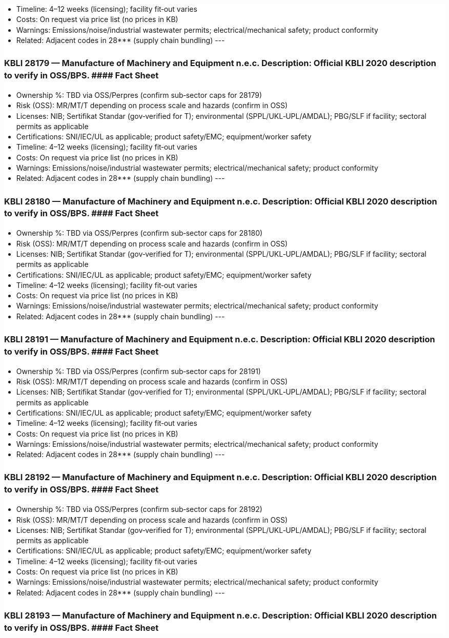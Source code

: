 - Timeline: 4–12 weeks (licensing); facility fit‑out varies
- Costs: On request via price list (no prices in KB)
- Warnings: Emissions/noise/industrial wastewater permits; electrical/mechanical safety; product conformity
- Related: Adjacent codes in 28*** (supply chain bundling) ---
### KBLI 28179 — Manufacture of Machinery and Equipment n.e.c. **Description**: Official KBLI 2020 description to verify in OSS/BPS. #### Fact Sheet
- Ownership %: TBD via OSS/Perpres (confirm sub‑sector caps for 28179)
- Risk (OSS): MR/MT/T depending on process scale and hazards (confirm in OSS)
- Licenses: NIB; Sertifikat Standar (gov‑verified for T); environmental (SPPL/UKL‑UPL/AMDAL); PBG/SLF if facility; sectoral permits as applicable
- Certifications: SNI/IEC/UL as applicable; product safety/EMC; equipment/worker safety
- Timeline: 4–12 weeks (licensing); facility fit‑out varies
- Costs: On request via price list (no prices in KB)
- Warnings: Emissions/noise/industrial wastewater permits; electrical/mechanical safety; product conformity
- Related: Adjacent codes in 28*** (supply chain bundling) ---
### KBLI 28180 — Manufacture of Machinery and Equipment n.e.c. **Description**: Official KBLI 2020 description to verify in OSS/BPS. #### Fact Sheet
- Ownership %: TBD via OSS/Perpres (confirm sub‑sector caps for 28180)
- Risk (OSS): MR/MT/T depending on process scale and hazards (confirm in OSS)
- Licenses: NIB; Sertifikat Standar (gov‑verified for T); environmental (SPPL/UKL‑UPL/AMDAL); PBG/SLF if facility; sectoral permits as applicable
- Certifications: SNI/IEC/UL as applicable; product safety/EMC; equipment/worker safety
- Timeline: 4–12 weeks (licensing); facility fit‑out varies
- Costs: On request via price list (no prices in KB)
- Warnings: Emissions/noise/industrial wastewater permits; electrical/mechanical safety; product conformity
- Related: Adjacent codes in 28*** (supply chain bundling) ---
### KBLI 28191 — Manufacture of Machinery and Equipment n.e.c. **Description**: Official KBLI 2020 description to verify in OSS/BPS. #### Fact Sheet
- Ownership %: TBD via OSS/Perpres (confirm sub‑sector caps for 28191)
- Risk (OSS): MR/MT/T depending on process scale and hazards (confirm in OSS)
- Licenses: NIB; Sertifikat Standar (gov‑verified for T); environmental (SPPL/UKL‑UPL/AMDAL); PBG/SLF if facility; sectoral permits as applicable
- Certifications: SNI/IEC/UL as applicable; product safety/EMC; equipment/worker safety
- Timeline: 4–12 weeks (licensing); facility fit‑out varies
- Costs: On request via price list (no prices in KB)
- Warnings: Emissions/noise/industrial wastewater permits; electrical/mechanical safety; product conformity
- Related: Adjacent codes in 28*** (supply chain bundling) ---
### KBLI 28192 — Manufacture of Machinery and Equipment n.e.c. **Description**: Official KBLI 2020 description to verify in OSS/BPS. #### Fact Sheet
- Ownership %: TBD via OSS/Perpres (confirm sub‑sector caps for 28192)
- Risk (OSS): MR/MT/T depending on process scale and hazards (confirm in OSS)
- Licenses: NIB; Sertifikat Standar (gov‑verified for T); environmental (SPPL/UKL‑UPL/AMDAL); PBG/SLF if facility; sectoral permits as applicable
- Certifications: SNI/IEC/UL as applicable; product safety/EMC; equipment/worker safety
- Timeline: 4–12 weeks (licensing); facility fit‑out varies
- Costs: On request via price list (no prices in KB)
- Warnings: Emissions/noise/industrial wastewater permits; electrical/mechanical safety; product conformity
- Related: Adjacent codes in 28*** (supply chain bundling) ---
### KBLI 28193 — Manufacture of Machinery and Equipment n.e.c. **Description**: Official KBLI 2020 description to verify in OSS/BPS. #### Fact Sheet